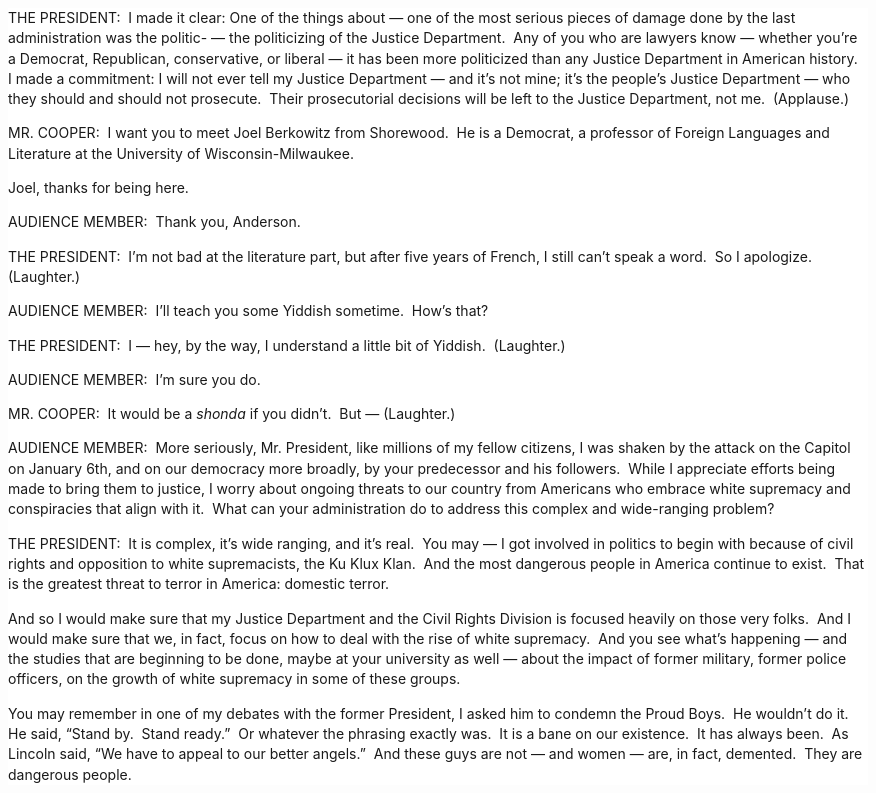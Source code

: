 THE PRESIDENT:  I made it clear: One of the things about — one of the
most serious pieces of damage done by the last administration was the
politic- — the politicizing of the Justice Department.  Any of you who
are lawyers know — whether you’re a Democrat, Republican, conservative,
or liberal — it has been more politicized than any Justice Department in
American history.  I made a commitment: I will not ever tell my Justice
Department — and it’s not mine; it’s the people’s Justice Department —
who they should and should not prosecute.  Their prosecutorial decisions
will be left to the Justice Department, not me.  (Applause.)

MR. COOPER:  I want you to meet Joel Berkowitz from Shorewood.  He is a
Democrat, a professor of Foreign Languages and Literature at the
University of Wisconsin-Milwaukee.

Joel, thanks for being here.

AUDIENCE MEMBER:  Thank you, Anderson.

THE PRESIDENT:  I’m not bad at the literature part, but after five years
of French, I still can’t speak a word.  So I apologize.  (Laughter.) 

AUDIENCE MEMBER:  I’ll teach you some Yiddish sometime.  How’s that?

THE PRESIDENT:  I — hey, by the way, I understand a little bit of
Yiddish.  (Laughter.) 

AUDIENCE MEMBER:  I’m sure you do. 

MR. COOPER:  It would be a *shonda* if you didn’t.  But — (Laughter.)

AUDIENCE MEMBER:  More seriously, Mr. President, like millions of my
fellow citizens, I was shaken by the attack on the Capitol on January
6th, and on our democracy more broadly, by your predecessor and his
followers.  While I appreciate efforts being made to bring them to
justice, I worry about ongoing threats to our country from Americans who
embrace white supremacy and conspiracies that align with it.  What can
your administration do to address this complex and wide-ranging problem?

THE PRESIDENT:  It is complex, it’s wide ranging, and it’s real.  You
may — I got involved in politics to begin with because of civil rights
and opposition to white supremacists, the Ku Klux Klan.  And the most
dangerous people in America continue to exist.  That is the greatest
threat to terror in America: domestic terror. 

And so I would make sure that my Justice Department and the Civil Rights
Division is focused heavily on those very folks.  And I would make sure
that we, in fact, focus on how to deal with the rise of white
supremacy.  And you see what’s happening — and the studies that are
beginning to be done, maybe at your university as well — about the
impact of former military, former police officers, on the growth of
white supremacy in some of these groups. 

You may remember in one of my debates with the former President, I asked
him to condemn the Proud Boys.  He wouldn’t do it.  He said, “Stand by. 
Stand ready.”  Or whatever the phrasing exactly was.  It is a bane on
our existence.  It has always been.  As Lincoln said, “We have to appeal
to our better angels.”  And these guys are not — and women — are, in
fact, demented.  They are dangerous people.
